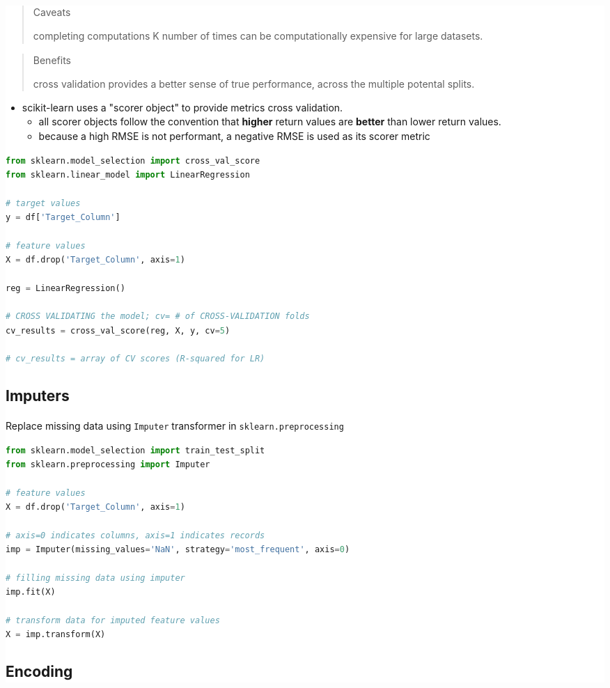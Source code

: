 > Caveats
>
> completing computations K number of times can be computationally expensive for large datasets.

> Benefits
>
> cross validation provides a better sense of true performance, across the multiple potental splits.

- scikit-learn uses a "scorer object" to provide metrics cross validation.
  - all scorer objects follow the convention that **higher** return values are **better** than lower return values.
  - because a high RMSE is not performant, a negative RMSE is used as its scorer metric

```python
from sklearn.model_selection import cross_val_score
from sklearn.linear_model import LinearRegression

# target values
y = df['Target_Column']

# feature values
X = df.drop('Target_Column', axis=1)

reg = LinearRegression()

# CROSS VALIDATING the model; cv= # of CROSS-VALIDATION folds
cv_results = cross_val_score(reg, X, y, cv=5)

# cv_results = array of CV scores (R-squared for LR)
```

## Imputers

Replace missing data using `Imputer` transformer in `sklearn.preprocessing`

```python
from sklearn.model_selection import train_test_split
from sklearn.preprocessing import Imputer

# feature values
X = df.drop('Target_Column', axis=1)

# axis=0 indicates columns, axis=1 indicates records
imp = Imputer(missing_values='NaN', strategy='most_frequent', axis=0)

# filling missing data using imputer
imp.fit(X)

# transform data for imputed feature values
X = imp.transform(X)
```

## Encoding
